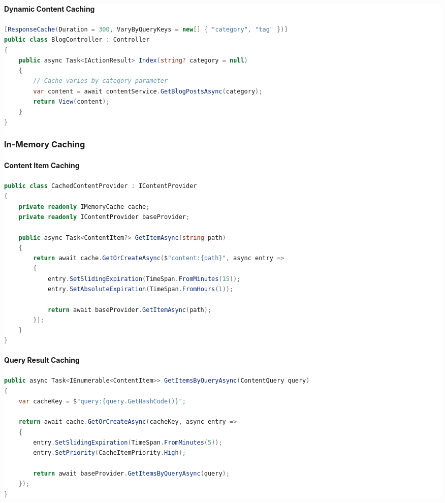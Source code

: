 #### Dynamic Content Caching
```csharp
[ResponseCache(Duration = 300, VaryByQueryKeys = new[] { "category", "tag" })]
public class BlogController : Controller
{
    public async Task<IActionResult> Index(string? category = null)
    {
        // Cache varies by category parameter
        var content = await contentService.GetBlogPostsAsync(category);
        return View(content);
    }
}
```

### In-Memory Caching

#### Content Item Caching
```csharp
public class CachedContentProvider : IContentProvider
{
    private readonly IMemoryCache cache;
    private readonly IContentProvider baseProvider;
    
    public async Task<ContentItem?> GetItemAsync(string path)
    {
        return await cache.GetOrCreateAsync($"content:{path}", async entry =>
        {
            entry.SetSlidingExpiration(TimeSpan.FromMinutes(15));
            entry.SetAbsoluteExpiration(TimeSpan.FromHours(1));
            
            return await baseProvider.GetItemAsync(path);
        });
    }
}
```

#### Query Result Caching
```csharp
public async Task<IEnumerable<ContentItem>> GetItemsByQueryAsync(ContentQuery query)
{
    var cacheKey = $"query:{query.GetHashCode()}";
    
    return await cache.GetOrCreateAsync(cacheKey, async entry =>
    {
        entry.SetSlidingExpiration(TimeSpan.FromMinutes(5));
        entry.SetPriority(CacheItemPriority.High);
        
        return await baseProvider.GetItemsByQueryAsync(query);
    });
}
```
